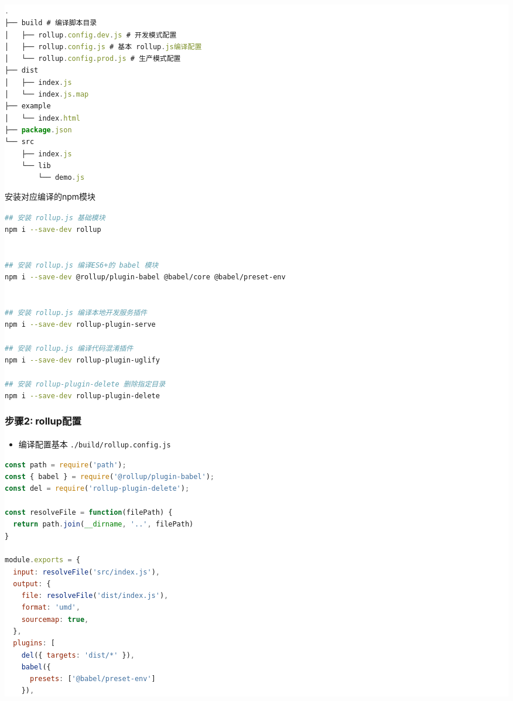 ```js
.
├── build # 编译脚本目录
│   ├── rollup.config.dev.js # 开发模式配置
│   ├── rollup.config.js # 基本 rollup.js编译配置
│   └── rollup.config.prod.js # 生产模式配置
├── dist
│   ├── index.js
│   └── index.js.map
├── example
│   └── index.html
├── package.json
└── src
    ├── index.js
    └── lib
        └── demo.js
```


安装对应编译的npm模块

```sh
## 安装 rollup.js 基础模块
npm i --save-dev rollup 


## 安装 rollup.js 编译ES6+的 babel 模块
npm i --save-dev @rollup/plugin-babel @babel/core @babel/preset-env


## 安装 rollup.js 编译本地开发服务插件
npm i --save-dev rollup-plugin-serve

## 安装 rollup.js 编译代码混淆插件
npm i --save-dev rollup-plugin-uglify

## 安装 rollup-plugin-delete 删除指定目录
npm i --save-dev rollup-plugin-delete
```




### 步骤2: rollup配置

- 编译配置基本 `./build/rollup.config.js`

```js
const path = require('path');
const { babel } = require('@rollup/plugin-babel');
const del = require('rollup-plugin-delete');

const resolveFile = function(filePath) {
  return path.join(__dirname, '..', filePath)
}

module.exports = {
  input: resolveFile('src/index.js'),
  output: {
    file: resolveFile('dist/index.js'),
    format: 'umd',
    sourcemap: true,
  }, 
  plugins: [
    del({ targets: 'dist/*' }),
    babel({
      presets: ['@babel/preset-env']
    }),
```